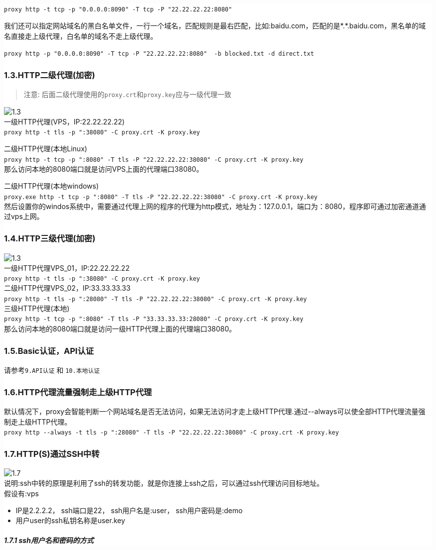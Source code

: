 `proxy http -t tcp -p "0.0.0.0:8090" -T tcp -P "22.22.22.22:8080" `

我们还可以指定网站域名的黑白名单文件，一行一个域名，匹配规则是最右匹配，比如:baidu.com，匹配的是*.*.baidu.com，黑名单的域名直接走上级代理，白名单的域名不走上级代理。

`proxy http -p "0.0.0.0:8090" -T tcp -P "22.22.22.22:8080"  -b blocked.txt -d direct.txt`

### 1.3.HTTP二级代理(加密)

> 注意: 后面二级代理使用的`proxy.crt`和`proxy.key`应与一级代理一致

![1.3](https://cdn.jsdelivr.net/gh/snail007/goproxy@master/doc/images/http-tls-2.png)  
一级HTTP代理(VPS，IP:22.22.22.22)  
`proxy http -t tls -p ":38080" -C proxy.crt -K proxy.key`

二级HTTP代理(本地Linux)  
`proxy http -t tcp -p ":8080" -T tls -P "22.22.22.22:38080" -C proxy.crt -K proxy.key`  
那么访问本地的8080端口就是访问VPS上面的代理端口38080。

二级HTTP代理(本地windows)  
`proxy.exe http -t tcp -p ":8080" -T tls -P "22.22.22.22:38080" -C proxy.crt -K proxy.key`  
然后设置你的windos系统中，需要通过代理上网的程序的代理为http模式，地址为：127.0.0.1，端口为：8080，程序即可通过加密通道通过vps上网。

### 1.4.HTTP三级代理(加密)

![1.3](https://cdn.jsdelivr.net/gh/snail007/goproxy@master/doc/images/http-tls-3.png)  
一级HTTP代理VPS_01，IP:22.22.22.22  
`proxy http -t tls -p ":38080" -C proxy.crt -K proxy.key`  
二级HTTP代理VPS_02，IP:33.33.33.33  
`proxy http -t tls -p ":28080" -T tls -P "22.22.22.22:38080" -C proxy.crt -K proxy.key`  
三级HTTP代理(本地)  
`proxy http -t tcp -p ":8080" -T tls -P "33.33.33.33:28080" -C proxy.crt -K proxy.key`  
那么访问本地的8080端口就是访问一级HTTP代理上面的代理端口38080。

### 1.5.Basic认证，API认证

请参考`9.API认证` 和 `10.本地认证`

### 1.6.HTTP代理流量强制走上级HTTP代理

默认情况下，proxy会智能判断一个网站域名是否无法访问，如果无法访问才走上级HTTP代理.通过--always可以使全部HTTP代理流量强制走上级HTTP代理。  
`proxy http --always -t tls -p ":28080" -T tls -P "22.22.22.22:38080" -C proxy.crt -K proxy.key`

### 1.7.HTTP(S)通过SSH中转

![1.7](https://cdn.jsdelivr.net/gh/snail007/goproxy@master/doc/images/http-ssh-1.png)  
说明:ssh中转的原理是利用了ssh的转发功能，就是你连接上ssh之后，可以通过ssh代理访问目标地址。  
假设有:vps

- IP是2.2.2.2， ssh端口是22， ssh用户名是:user， ssh用户密码是:demo
- 用户user的ssh私钥名称是user.key

#### *1.7.1 ssh用户名和密码的方式*
